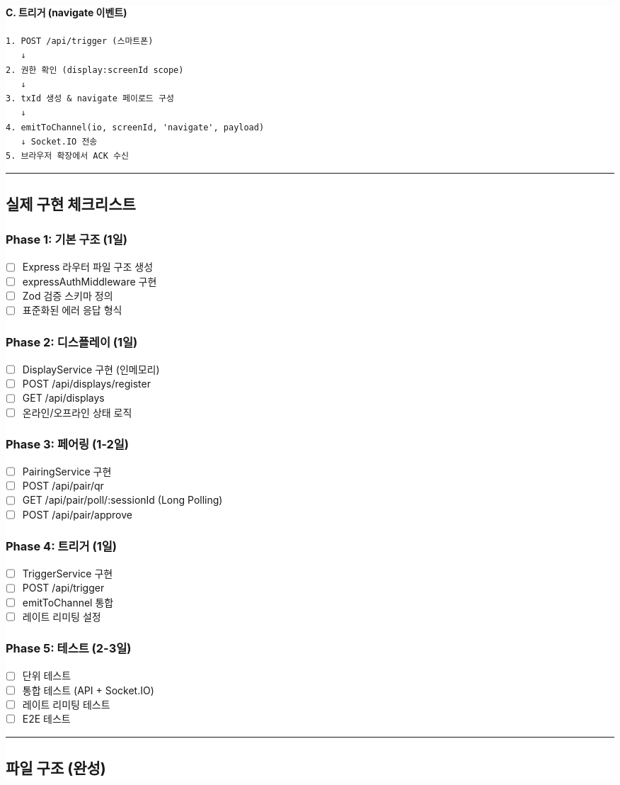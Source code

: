#### C. 트리거 (navigate 이벤트)
```
1. POST /api/trigger (스마트폰)
   ↓
2. 권한 확인 (display:screenId scope)
   ↓
3. txId 생성 & navigate 페이로드 구성
   ↓
4. emitToChannel(io, screenId, 'navigate', payload)
   ↓ Socket.IO 전송
5. 브라우저 확장에서 ACK 수신
```

---

## 실제 구현 체크리스트

### Phase 1: 기본 구조 (1일)
- [ ] Express 라우터 파일 구조 생성
- [ ] expressAuthMiddleware 구현
- [ ] Zod 검증 스키마 정의
- [ ] 표준화된 에러 응답 형식

### Phase 2: 디스플레이 (1일)
- [ ] DisplayService 구현 (인메모리)
- [ ] POST /api/displays/register
- [ ] GET /api/displays
- [ ] 온라인/오프라인 상태 로직

### Phase 3: 페어링 (1-2일)
- [ ] PairingService 구현
- [ ] POST /api/pair/qr
- [ ] GET /api/pair/poll/:sessionId (Long Polling)
- [ ] POST /api/pair/approve

### Phase 4: 트리거 (1일)
- [ ] TriggerService 구현
- [ ] POST /api/trigger
- [ ] emitToChannel 통합
- [ ] 레이트 리미팅 설정

### Phase 5: 테스트 (2-3일)
- [ ] 단위 테스트
- [ ] 통합 테스트 (API + Socket.IO)
- [ ] 레이트 리미팅 테스트
- [ ] E2E 테스트

---

## 파일 구조 (완성)
